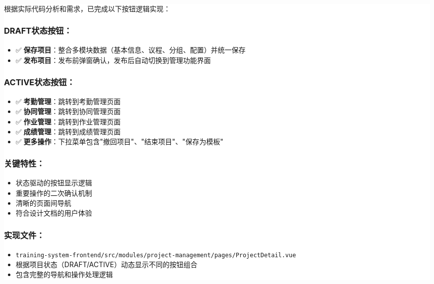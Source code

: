 根据实际代码分析和需求，已完成以下按钮逻辑实现：

### DRAFT状态按钮：
- ✅ **保存项目**：整合多模块数据（基本信息、议程、分组、配置）并统一保存
- ✅ **发布项目**：发布前弹窗确认，发布后自动切换到管理功能界面

### ACTIVE状态按钮：
- ✅ **考勤管理**：跳转到考勤管理页面
- ✅ **协同管理**：跳转到协同管理页面  
- ✅ **作业管理**：跳转到作业管理页面
- ✅ **成绩管理**：跳转到成绩管理页面
- ✅ **更多操作**：下拉菜单包含"撤回项目"、"结束项目"、"保存为模板"

### 关键特性：
- 状态驱动的按钮显示逻辑
- 重要操作的二次确认机制
- 清晰的页面间导航
- 符合设计文档的用户体验

### 实现文件：
- `training-system-frontend/src/modules/project-management/pages/ProjectDetail.vue`
- 根据项目状态（DRAFT/ACTIVE）动态显示不同的按钮组合
- 包含完整的导航和操作处理逻辑
